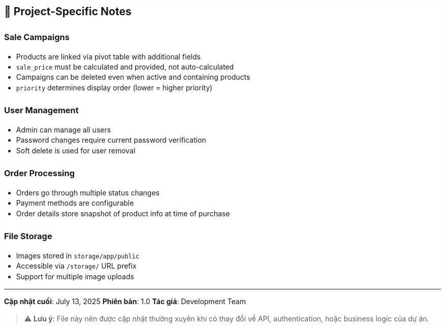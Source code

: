 ## 🎯 Project-Specific Notes

### Sale Campaigns
- Products are linked via pivot table with additional fields
- `sale_price` must be calculated and provided, not auto-calculated
- Campaigns can be deleted even when active and containing products
- `priority` determines display order (lower = higher priority)

### User Management
- Admin can manage all users
- Password changes require current password verification
- Soft delete is used for user removal

### Order Processing
- Orders go through multiple status changes
- Payment methods are configurable
- Order details store snapshot of product info at time of purchase

### File Storage
- Images stored in `storage/app/public`
- Accessible via `/storage/` URL prefix
- Support for multiple image uploads

---

**Cập nhật cuối**: July 13, 2025
**Phiên bản**: 1.0
**Tác giả**: Development Team

> ⚠️ **Lưu ý**: File này nên được cập nhật thường xuyên khi có thay đổi về API, authentication, hoặc business logic của dự án.
